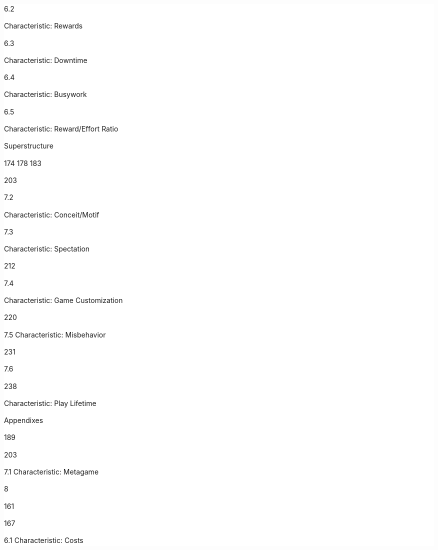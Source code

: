 6.2

Characteristic: Rewards

6.3

Characteristic: Downtime

6.4

Characteristic: Busywork

6.5

Characteristic: Reward/Effort Ratio

Superstructure

174
178
183

203

7.2

Characteristic: Conceit/Motif

7.3

Characteristic: Spectation

212

7.4

Characteristic: Game Customization

220

7.5 Characteristic: Misbehavior

231

7.6

238

Characteristic: Play Lifetime

Appendixes

189

203

7.1 Characteristic: Metagame

8

161

167

6.1 Characteristic: Costs
